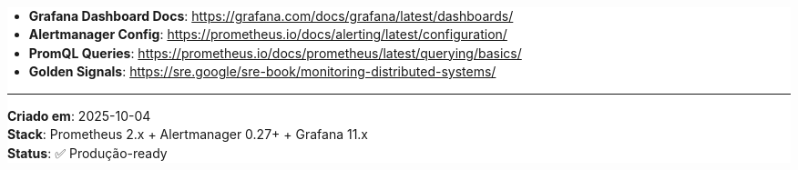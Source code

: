 - **Grafana Dashboard Docs**: https://grafana.com/docs/grafana/latest/dashboards/
- **Alertmanager Config**: https://prometheus.io/docs/alerting/latest/configuration/
- **PromQL Queries**: https://prometheus.io/docs/prometheus/latest/querying/basics/
- **Golden Signals**: https://sre.google/sre-book/monitoring-distributed-systems/

---

**Criado em**: 2025-10-04  
**Stack**: Prometheus 2.x + Alertmanager 0.27+ + Grafana 11.x  
**Status**: ✅ Produção-ready

